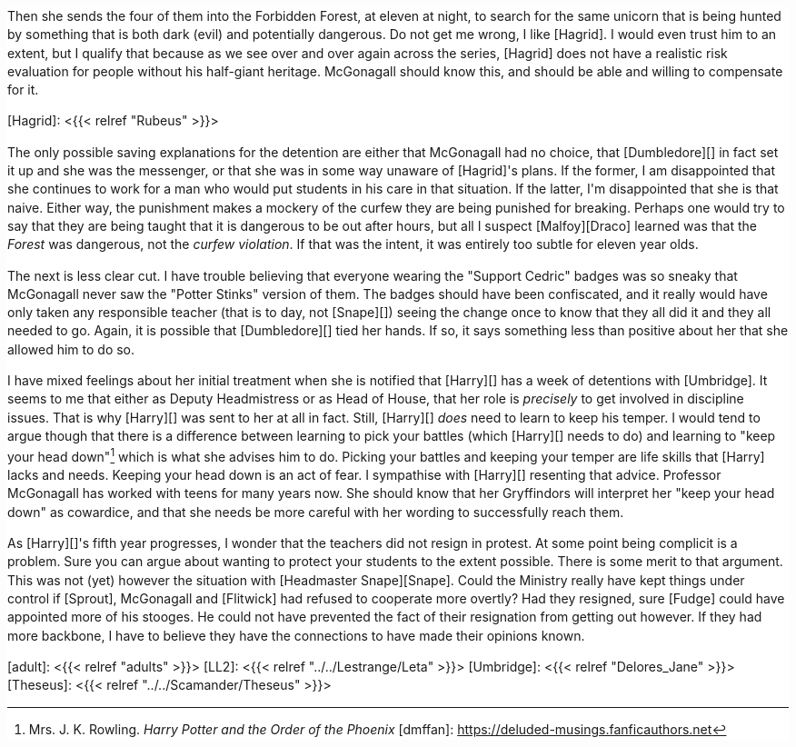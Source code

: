 Then she sends the four of them into the Forbidden Forest, at eleven at night,
to search for the same unicorn that is being hunted by something that is both
dark (evil) and potentially dangerous.  Do not get me wrong, I like [Hagrid].
I would even trust him to an extent, but I qualify that because as we see over
and over again across the series, [Hagrid] does not have a realistic risk
evaluation for people without his half-giant heritage.  McGonagall should know
this, and should be able and willing to compensate for it.  

[Hagrid]: <{{< relref "Rubeus" >}}>

The only possible saving explanations for the detention are either that
McGonagall had no choice, that [Dumbledore][] in fact set it up and she was
the messenger, or that she was in some way unaware of [Hagrid]'s plans.  If the
former, I am disappointed that she continues to work for a man who would put
students in his care in that situation.  If the latter, I'm disappointed that
she is that naive.  Either way, the punishment makes a mockery of the curfew
they are being punished for breaking.  Perhaps one would try to say that they
are being taught that it is dangerous to be out after hours, but all I suspect
[Malfoy][Draco] learned was that the *Forest* was dangerous, not the *curfew
violation*.  If that was the intent, it was entirely too subtle for eleven year
olds.

The next is less clear cut.  I have trouble believing that everyone wearing the
"Support Cedric" badges was so sneaky that McGonagall never saw the "Potter
Stinks" version of them.  The badges should have been confiscated, and it really
would have only taken any responsible teacher (that is to day, not [Snape][])
seeing the change once to know that they all did it and they all needed to go.
Again, it is possible that [Dumbledore][] tied her hands.  If so, it says
something less than positive about her that she allowed him to do so.

I have mixed feelings about her initial treatment when she is notified that
[Harry][] has a week of detentions with [Umbridge].  It seems to me that either
as Deputy Headmistress or as Head of House, that her role is *precisely* to get
involved in discipline issues.  That is why [Harry][] was sent to her at all in
fact.  Still, [Harry][] *does* need to learn to keep his temper.  I would tend
to argue though that there is a difference between learning to pick your battles
(which [Harry][] needs to do) and learning to "keep your head down"[^210429-3]
which is what she advises him to do.  Picking your battles and keeping your
temper are life skills that [Harry] lacks and needs.  Keeping your head down is
an act of fear.  I sympathise with [Harry][] resenting that advice.  Professor
McGonagall has worked with teens for many years now.  She should know that her
Gryffindors will interpret her "keep your head down" as cowardice, and that she
needs be more careful with her wording to successfully reach them. 

As [Harry][]'s fifth year progresses, I wonder that the teachers did not resign
in protest.  At some point being complicit is a problem.  Sure you can argue
about wanting to protect your students to the extent possible.  There is some
merit to that argument.  This was not (yet) however the situation with
[Headmaster Snape][Snape].  Could the Ministry really have kept things under
control if [Sprout], McGonagall and [Flitwick] had refused to cooperate more
overtly?  Had they resigned, sure [Fudge] could have appointed more of his
stooges.  He could not have prevented the fact of their resignation from
getting out however.  If they had more backbone, I have to believe they have
the connections to have made their opinions known. 


[adult]: <{{< relref "adults" >}}>
[LL2]: <{{< relref "../../Lestrange/Leta" >}}>
[Umbridge]: <{{< relref "Delores_Jane" >}}>
[Theseus]: <{{< relref "../../Scamander/Theseus" >}}>
[^220927-5]: Mrs. J. K. Rowling.
[^220927-6]: Mrs. J. K. Rowling. 
[James]: <{{< relref "../../Potter/James" >}}>
[Sprout]: <{{< relref "Pomona" >}}>
[Flitwick]: <{{< relref "Filus" >}}>
[Fudge]: <{{< relref "Cornelius_Oswald" >}}>
[Snape]: <{{< relref "../../Snape/Severus" >}}>
[James]: <{{< relref "../../Potter/James" >}}>
[Neville]: <{{< relref "../../Longbottom/Neville" >}}>
[Draco]: <{{< relref "../../Malfoy/Draco_Lucius" >}}>
[Harry]: <{{< relref "../../Potter/Harry_James" >}}>
[Hermione]: <{{< relref "../../Granger/Hermione_Jean" >}}>
[RBW1]: <{{< relref "../../Weasley/Ronald_Bilius" >}}>
[Dumbledore]: <{{< relref "../../Dumbledore/Albus_Percival_Wulfric_Brian" >}}>
[Hogwarts]: <{{< relref "Hogwarts" >}}>
[OCUC1]: https://www.fanfiction.net/s/13903544/
[CTB2]: https://archiveofourown.org/works/156533
[WMFA1]: https://www.fanfiction.net/s/4175909
[TBoB]: <https://www.fanfiction.net/s/5435295>
[^220729-2]: Darth Mars.
[^211103-1]: [The Harry Potter Lexicon](https://www.hp-lexicon.org/)
[^210922-2]: Worldmaker.
[^210504-2]: Mrs. J. K. Rowling. _Harry Potter and the Sorcerer's Stone_
[^210429-1]: Mrs. J. K. Rowling. _Harry Potter and the Sorcerer's Stone_
[^210429-2]: Mrs. J. K. Rowling. _Harry Potter and the Sorcerer's Stone_
[^210429-3]: Mrs. J. K. Rowling. _Harry Potter and the Order of the Phoenix_
[dmffan]: <https://deluded-musings.fanficauthors.net>
[^210322-2]: Aealket.
[WIIAC]: <https://www.fanfiction.net/s/7382549>
[^190823-1]: <https://deluded-musings.fanficauthors.net/The_Board/The_Board/>
[^200720-7]: Mrs. J. K. Rowling. 
[^200720-8]:  Mrs. J. K. Rowling. _Harry Potter and the Order of the Phoenix_ 
[^211018-1]: [Harry Potter Wiki](https://harrypotter.fandom.com/wiki)
[^211018-2]: Mrs. J. K. Rowling. 
[^211018-3]: Frankly, while I have accepted some character names from